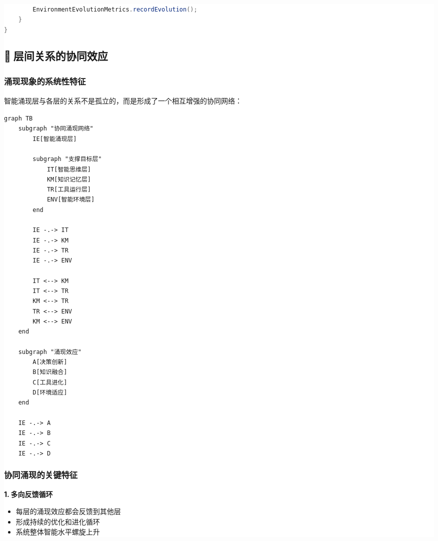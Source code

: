 ```java
        EnvironmentEvolutionMetrics.recordEvolution();
    }
}
```

## 🔄 层间关系的协同效应

### 涌现现象的系统性特征

智能涌现层与各层的关系不是孤立的，而是形成了一个相互增强的协同网络：

```mermaid
graph TB
    subgraph "协同涌现网络"
        IE[智能涌现层]
        
        subgraph "支撑目标层"
            IT[智能思维层]
            KM[知识记忆层]
            TR[工具运行层]
            ENV[智能环境层]
        end
        
        IE -.-> IT
        IE -.-> KM
        IE -.-> TR
        IE -.-> ENV
        
        IT <--> KM
        IT <--> TR
        KM <--> TR
        TR <--> ENV
        KM <--> ENV
    end
    
    subgraph "涌现效应"
        A[决策创新]
        B[知识融合]
        C[工具进化]
        D[环境适应]
    end
    
    IE -.-> A
    IE -.-> B
    IE -.-> C
    IE -.-> D
```

### 协同涌现的关键特征

**1. 多向反馈循环**
- 每层的涌现效应都会反馈到其他层
- 形成持续的优化和进化循环
- 系统整体智能水平螺旋上升
